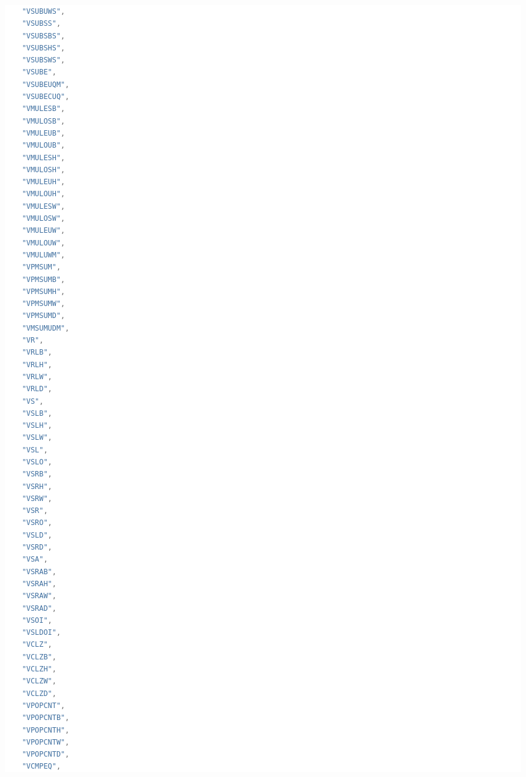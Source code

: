 ```go
	"VSUBUWS",
	"VSUBSS",
	"VSUBSBS",
	"VSUBSHS",
	"VSUBSWS",
	"VSUBE",
	"VSUBEUQM",
	"VSUBECUQ",
	"VMULESB",
	"VMULOSB",
	"VMULEUB",
	"VMULOUB",
	"VMULESH",
	"VMULOSH",
	"VMULEUH",
	"VMULOUH",
	"VMULESW",
	"VMULOSW",
	"VMULEUW",
	"VMULOUW",
	"VMULUWM",
	"VPMSUM",
	"VPMSUMB",
	"VPMSUMH",
	"VPMSUMW",
	"VPMSUMD",
	"VMSUMUDM",
	"VR",
	"VRLB",
	"VRLH",
	"VRLW",
	"VRLD",
	"VS",
	"VSLB",
	"VSLH",
	"VSLW",
	"VSL",
	"VSLO",
	"VSRB",
	"VSRH",
	"VSRW",
	"VSR",
	"VSRO",
	"VSLD",
	"VSRD",
	"VSA",
	"VSRAB",
	"VSRAH",
	"VSRAW",
	"VSRAD",
	"VSOI",
	"VSLDOI",
	"VCLZ",
	"VCLZB",
	"VCLZH",
	"VCLZW",
	"VCLZD",
	"VPOPCNT",
	"VPOPCNTB",
	"VPOPCNTH",
	"VPOPCNTW",
	"VPOPCNTD",
	"VCMPEQ",
```